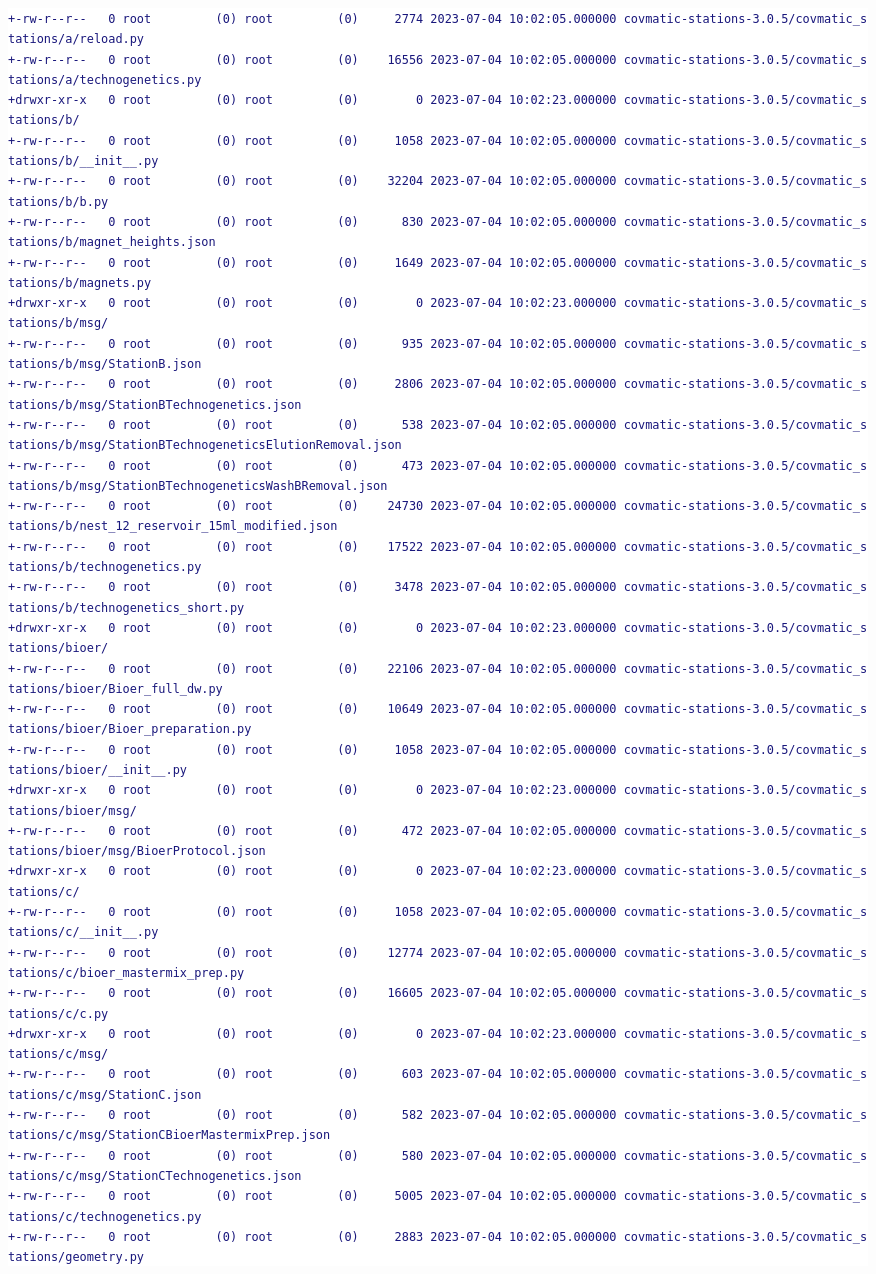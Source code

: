 ```diff
+-rw-r--r--   0 root         (0) root         (0)     2774 2023-07-04 10:02:05.000000 covmatic-stations-3.0.5/covmatic_stations/a/reload.py
+-rw-r--r--   0 root         (0) root         (0)    16556 2023-07-04 10:02:05.000000 covmatic-stations-3.0.5/covmatic_stations/a/technogenetics.py
+drwxr-xr-x   0 root         (0) root         (0)        0 2023-07-04 10:02:23.000000 covmatic-stations-3.0.5/covmatic_stations/b/
+-rw-r--r--   0 root         (0) root         (0)     1058 2023-07-04 10:02:05.000000 covmatic-stations-3.0.5/covmatic_stations/b/__init__.py
+-rw-r--r--   0 root         (0) root         (0)    32204 2023-07-04 10:02:05.000000 covmatic-stations-3.0.5/covmatic_stations/b/b.py
+-rw-r--r--   0 root         (0) root         (0)      830 2023-07-04 10:02:05.000000 covmatic-stations-3.0.5/covmatic_stations/b/magnet_heights.json
+-rw-r--r--   0 root         (0) root         (0)     1649 2023-07-04 10:02:05.000000 covmatic-stations-3.0.5/covmatic_stations/b/magnets.py
+drwxr-xr-x   0 root         (0) root         (0)        0 2023-07-04 10:02:23.000000 covmatic-stations-3.0.5/covmatic_stations/b/msg/
+-rw-r--r--   0 root         (0) root         (0)      935 2023-07-04 10:02:05.000000 covmatic-stations-3.0.5/covmatic_stations/b/msg/StationB.json
+-rw-r--r--   0 root         (0) root         (0)     2806 2023-07-04 10:02:05.000000 covmatic-stations-3.0.5/covmatic_stations/b/msg/StationBTechnogenetics.json
+-rw-r--r--   0 root         (0) root         (0)      538 2023-07-04 10:02:05.000000 covmatic-stations-3.0.5/covmatic_stations/b/msg/StationBTechnogeneticsElutionRemoval.json
+-rw-r--r--   0 root         (0) root         (0)      473 2023-07-04 10:02:05.000000 covmatic-stations-3.0.5/covmatic_stations/b/msg/StationBTechnogeneticsWashBRemoval.json
+-rw-r--r--   0 root         (0) root         (0)    24730 2023-07-04 10:02:05.000000 covmatic-stations-3.0.5/covmatic_stations/b/nest_12_reservoir_15ml_modified.json
+-rw-r--r--   0 root         (0) root         (0)    17522 2023-07-04 10:02:05.000000 covmatic-stations-3.0.5/covmatic_stations/b/technogenetics.py
+-rw-r--r--   0 root         (0) root         (0)     3478 2023-07-04 10:02:05.000000 covmatic-stations-3.0.5/covmatic_stations/b/technogenetics_short.py
+drwxr-xr-x   0 root         (0) root         (0)        0 2023-07-04 10:02:23.000000 covmatic-stations-3.0.5/covmatic_stations/bioer/
+-rw-r--r--   0 root         (0) root         (0)    22106 2023-07-04 10:02:05.000000 covmatic-stations-3.0.5/covmatic_stations/bioer/Bioer_full_dw.py
+-rw-r--r--   0 root         (0) root         (0)    10649 2023-07-04 10:02:05.000000 covmatic-stations-3.0.5/covmatic_stations/bioer/Bioer_preparation.py
+-rw-r--r--   0 root         (0) root         (0)     1058 2023-07-04 10:02:05.000000 covmatic-stations-3.0.5/covmatic_stations/bioer/__init__.py
+drwxr-xr-x   0 root         (0) root         (0)        0 2023-07-04 10:02:23.000000 covmatic-stations-3.0.5/covmatic_stations/bioer/msg/
+-rw-r--r--   0 root         (0) root         (0)      472 2023-07-04 10:02:05.000000 covmatic-stations-3.0.5/covmatic_stations/bioer/msg/BioerProtocol.json
+drwxr-xr-x   0 root         (0) root         (0)        0 2023-07-04 10:02:23.000000 covmatic-stations-3.0.5/covmatic_stations/c/
+-rw-r--r--   0 root         (0) root         (0)     1058 2023-07-04 10:02:05.000000 covmatic-stations-3.0.5/covmatic_stations/c/__init__.py
+-rw-r--r--   0 root         (0) root         (0)    12774 2023-07-04 10:02:05.000000 covmatic-stations-3.0.5/covmatic_stations/c/bioer_mastermix_prep.py
+-rw-r--r--   0 root         (0) root         (0)    16605 2023-07-04 10:02:05.000000 covmatic-stations-3.0.5/covmatic_stations/c/c.py
+drwxr-xr-x   0 root         (0) root         (0)        0 2023-07-04 10:02:23.000000 covmatic-stations-3.0.5/covmatic_stations/c/msg/
+-rw-r--r--   0 root         (0) root         (0)      603 2023-07-04 10:02:05.000000 covmatic-stations-3.0.5/covmatic_stations/c/msg/StationC.json
+-rw-r--r--   0 root         (0) root         (0)      582 2023-07-04 10:02:05.000000 covmatic-stations-3.0.5/covmatic_stations/c/msg/StationCBioerMastermixPrep.json
+-rw-r--r--   0 root         (0) root         (0)      580 2023-07-04 10:02:05.000000 covmatic-stations-3.0.5/covmatic_stations/c/msg/StationCTechnogenetics.json
+-rw-r--r--   0 root         (0) root         (0)     5005 2023-07-04 10:02:05.000000 covmatic-stations-3.0.5/covmatic_stations/c/technogenetics.py
+-rw-r--r--   0 root         (0) root         (0)     2883 2023-07-04 10:02:05.000000 covmatic-stations-3.0.5/covmatic_stations/geometry.py
```